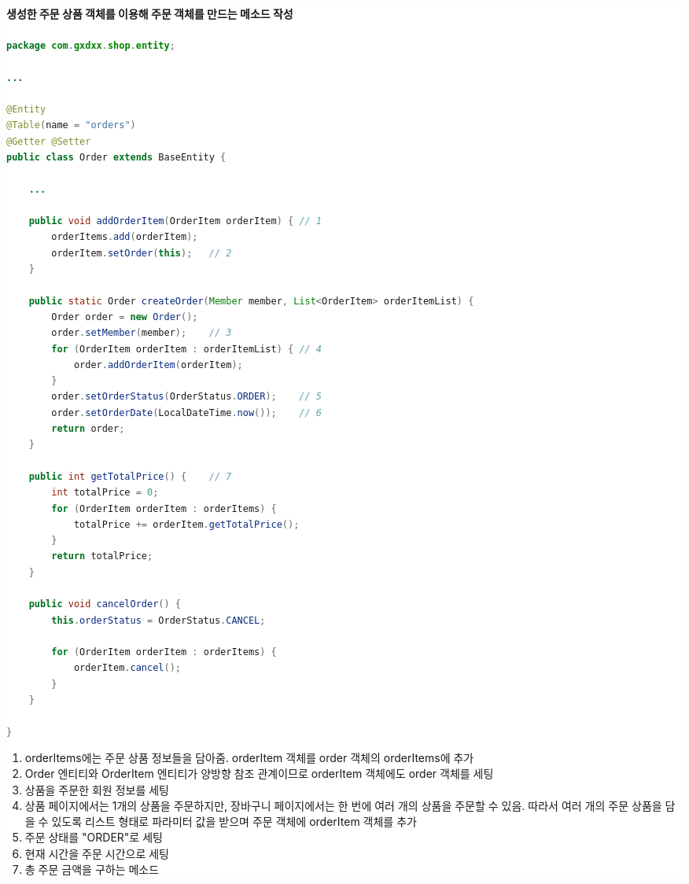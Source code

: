 #### 생성한 주문 상품 객체를 이용해 주문 객체를 만드는 메소드 작성

```java
package com.gxdxx.shop.entity;

...

@Entity
@Table(name = "orders")
@Getter @Setter
public class Order extends BaseEntity {

    ...

    public void addOrderItem(OrderItem orderItem) { // 1
        orderItems.add(orderItem);
        orderItem.setOrder(this);   // 2
    }

    public static Order createOrder(Member member, List<OrderItem> orderItemList) {
        Order order = new Order();
        order.setMember(member);    // 3
        for (OrderItem orderItem : orderItemList) { // 4
            order.addOrderItem(orderItem);
        }
        order.setOrderStatus(OrderStatus.ORDER);    // 5
        order.setOrderDate(LocalDateTime.now());    // 6
        return order;
    }

    public int getTotalPrice() {    // 7
        int totalPrice = 0;
        for (OrderItem orderItem : orderItems) {
            totalPrice += orderItem.getTotalPrice();
        }
        return totalPrice;
    }

    public void cancelOrder() {
        this.orderStatus = OrderStatus.CANCEL;

        for (OrderItem orderItem : orderItems) {
            orderItem.cancel();
        }
    }

}
```

1. orderItems에는 주문 상품 정보들을 담아줌. orderItem 객체를 order 객체의 orderItems에 추가
2. Order 엔티티와 OrderItem 엔티티가 양방향 참조 관계이므로 orderItem 객체에도 order 객체를 세팅
3. 상품을 주문한 회원 정보를 세팅
4. 상품 페이지에서는 1개의 상품을 주문하지만, 장바구니 페이지에서는 한 번에 여러 개의 상품을 주문할 수 있음. 따라서 여러 개의 주문 상품을 담을 수 있도록 리스트 형태로 파라미터 값을 받으며 주문 객체에 orderItem 객체를 추가
5. 주문 상태를 "ORDER"로 세팅
6. 현재 시간을 주문 시간으로 세팅
7. 총 주문 금액을 구하는 메소드
